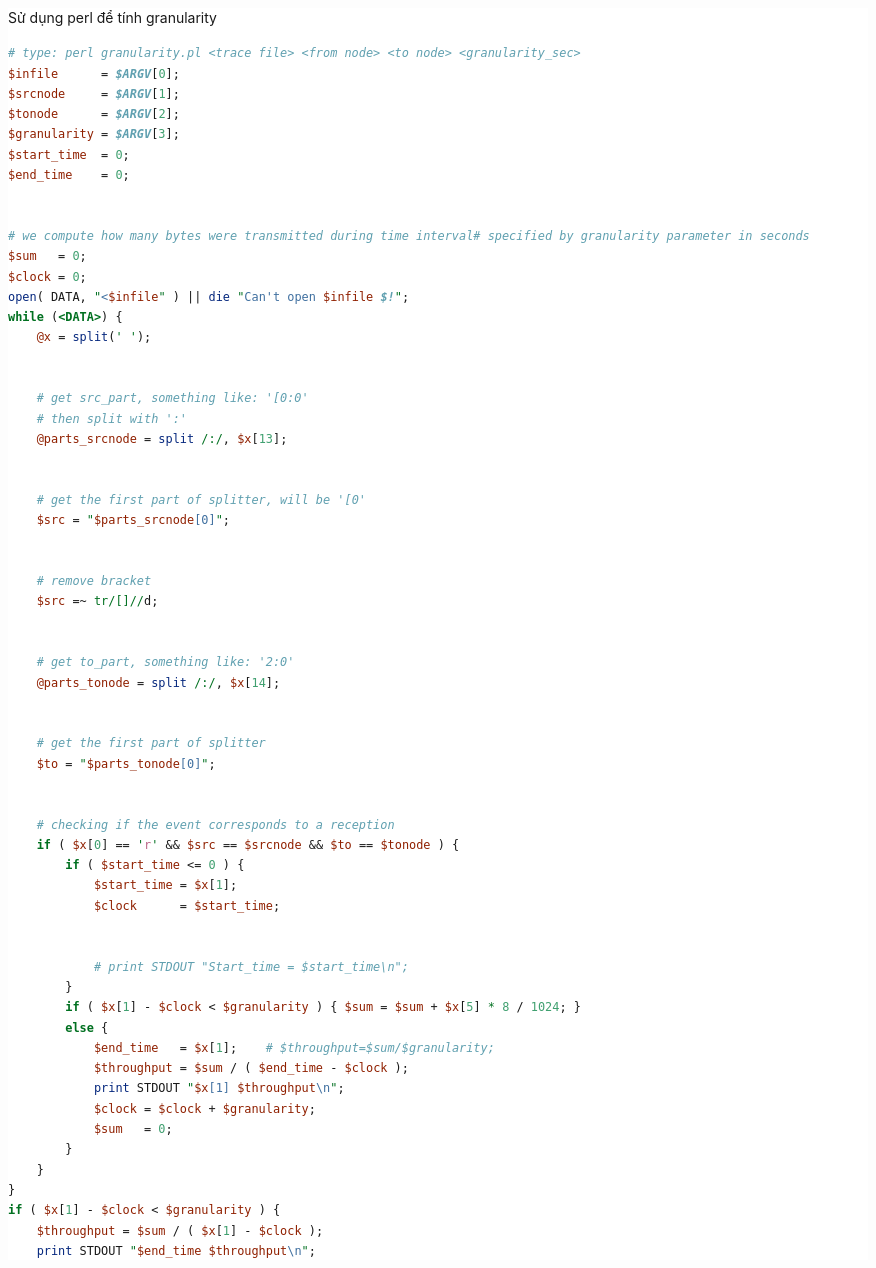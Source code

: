 Sử dụng perl để tính granularity

```perl
# type: perl granularity.pl <trace file> <from node> <to node> <granularity_sec>
$infile      = $ARGV[0];
$srcnode     = $ARGV[1];
$tonode      = $ARGV[2];
$granularity = $ARGV[3];
$start_time  = 0;
$end_time    = 0;


# we compute how many bytes were transmitted during time interval# specified by granularity parameter in seconds
$sum   = 0;
$clock = 0;
open( DATA, "<$infile" ) || die "Can't open $infile $!";
while (<DATA>) {
    @x = split(' ');


    # get src_part, something like: '[0:0'
    # then split with ':'
    @parts_srcnode = split /:/, $x[13];


    # get the first part of splitter, will be '[0'
    $src = "$parts_srcnode[0]";


    # remove bracket
    $src =~ tr/[]//d;


    # get to_part, something like: '2:0'
    @parts_tonode = split /:/, $x[14];


    # get the first part of splitter
    $to = "$parts_tonode[0]";


    # checking if the event corresponds to a reception
    if ( $x[0] == 'r' && $src == $srcnode && $to == $tonode ) {
        if ( $start_time <= 0 ) {
            $start_time = $x[1];
            $clock      = $start_time;


            # print STDOUT "Start_time = $start_time\n";
        }
        if ( $x[1] - $clock < $granularity ) { $sum = $sum + $x[5] * 8 / 1024; }
        else {
            $end_time   = $x[1];    # $throughput=$sum/$granularity;
            $throughput = $sum / ( $end_time - $clock );
            print STDOUT "$x[1] $throughput\n";
            $clock = $clock + $granularity;
            $sum   = 0;
        }
    }
}
if ( $x[1] - $clock < $granularity ) {
    $throughput = $sum / ( $x[1] - $clock );
    print STDOUT "$end_time $throughput\n";
```